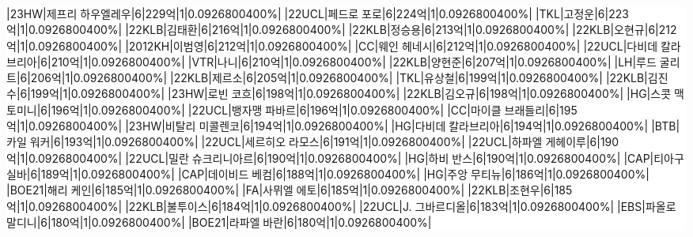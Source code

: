 |23HW|제프리 하우엘레우|6|229억|1|0.0926800400%|
|22UCL|페드로 포로|6|224억|1|0.0926800400%|
|TKL|고정운|6|223억|1|0.0926800400%|
|22KLB|김태환|6|216억|1|0.0926800400%|
|22KLB|정승용|6|213억|1|0.0926800400%|
|22KLB|오현규|6|212억|1|0.0926800400%|
|2012KH|이범영|6|212억|1|0.0926800400%|
|CC|웨인 헤네시|6|212억|1|0.0926800400%|
|22UCL|다비데 칼라브리아|6|210억|1|0.0926800400%|
|VTR|나니|6|210억|1|0.0926800400%|
|22KLB|양현준|6|207억|1|0.0926800400%|
|LH|루드 굴리트|6|206억|1|0.0926800400%|
|22KLB|제르소|6|205억|1|0.0926800400%|
|TKL|유상철|6|199억|1|0.0926800400%|
|22KLB|김진수|6|199억|1|0.0926800400%|
|23HW|로빈 코흐|6|198억|1|0.0926800400%|
|22KLB|김오규|6|198억|1|0.0926800400%|
|HG|스콧 맥토미니|6|196억|1|0.0926800400%|
|22UCL|뱅자맹 파바르|6|196억|1|0.0926800400%|
|CC|마이클 브래들리|6|195억|1|0.0926800400%|
|23HW|비탈리 미콜렌코|6|194억|1|0.0926800400%|
|HG|다비데 칼라브리아|6|194억|1|0.0926800400%|
|BTB|카일 워커|6|193억|1|0.0926800400%|
|22UCL|세르히오 라모스|6|191억|1|0.0926800400%|
|22UCL|하파엘 게헤이루|6|190억|1|0.0926800400%|
|22UCL|밀란 슈크리니아르|6|190억|1|0.0926800400%|
|HG|하비 반스|6|190억|1|0.0926800400%|
|CAP|티아구 실바|6|189억|1|0.0926800400%|
|CAP|데이비드 베컴|6|188억|1|0.0926800400%|
|HG|주앙 무티뉴|6|186억|1|0.0926800400%|
|BOE21|해리 케인|6|185억|1|0.0926800400%|
|FA|사뮈엘 에토|6|185억|1|0.0926800400%|
|22KLB|조현우|6|185억|1|0.0926800400%|
|22KLB|불투이스|6|184억|1|0.0926800400%|
|22UCL|J. 그바르디올|6|183억|1|0.0926800400%|
|EBS|파올로 말디니|6|180억|1|0.0926800400%|
|BOE21|라파엘 바란|6|180억|1|0.0926800400%|